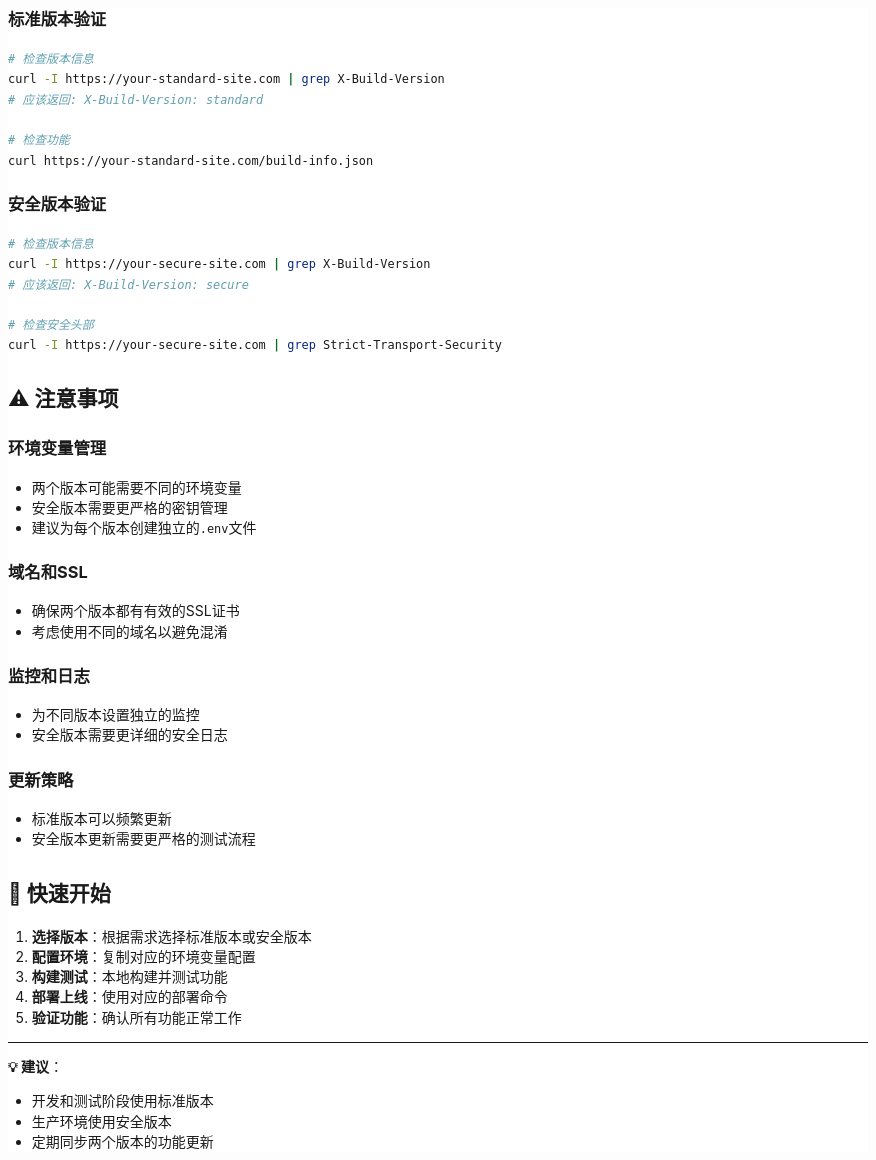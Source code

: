 ### 标准版本验证
```bash
# 检查版本信息
curl -I https://your-standard-site.com | grep X-Build-Version
# 应该返回: X-Build-Version: standard

# 检查功能
curl https://your-standard-site.com/build-info.json
```

### 安全版本验证
```bash
# 检查版本信息
curl -I https://your-secure-site.com | grep X-Build-Version
# 应该返回: X-Build-Version: secure

# 检查安全头部
curl -I https://your-secure-site.com | grep Strict-Transport-Security
```

## ⚠️ 注意事项

### 环境变量管理
- 两个版本可能需要不同的环境变量
- 安全版本需要更严格的密钥管理
- 建议为每个版本创建独立的`.env`文件

### 域名和SSL
- 确保两个版本都有有效的SSL证书
- 考虑使用不同的域名以避免混淆

### 监控和日志
- 为不同版本设置独立的监控
- 安全版本需要更详细的安全日志

### 更新策略
- 标准版本可以频繁更新
- 安全版本更新需要更严格的测试流程

## 🚀 快速开始

1. **选择版本**：根据需求选择标准版本或安全版本
2. **配置环境**：复制对应的环境变量配置
3. **构建测试**：本地构建并测试功能
4. **部署上线**：使用对应的部署命令
5. **验证功能**：确认所有功能正常工作

---

**💡 建议**：
- 开发和测试阶段使用标准版本
- 生产环境使用安全版本
- 定期同步两个版本的功能更新
